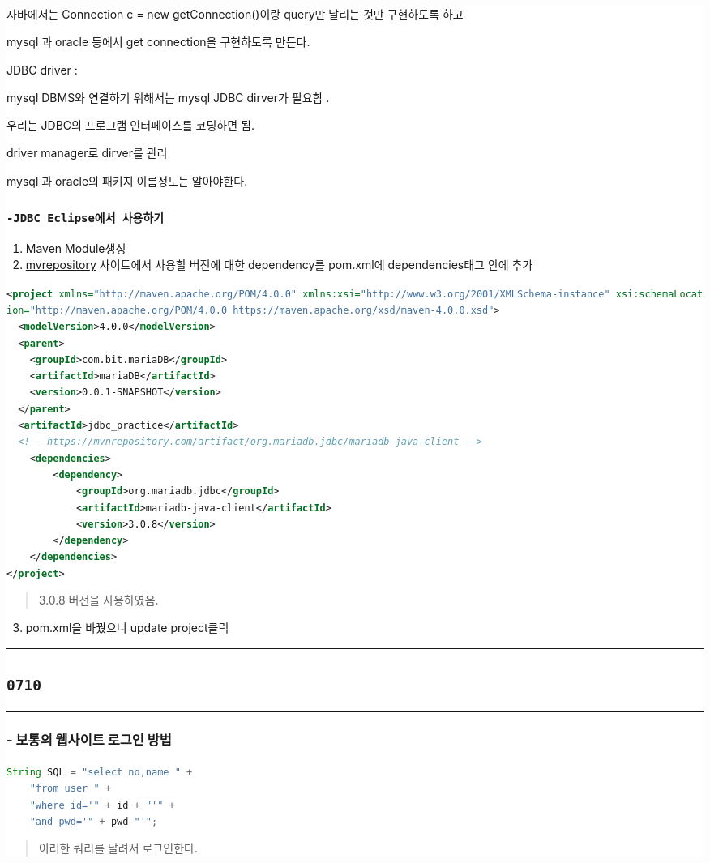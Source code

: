 자바에서는 Connection c = new getConnection()이랑 
query만 날리는 것만 구현하도록 하고 

mysql 과 oracle 등에서 get connection을 구현하도록 만든다.

JDBC driver : 

mysql DBMS와 연결하기 위해서는 mysql JDBC dirver가 필요함 .

우리는 JDBC의 프로그램 인터페이스를 코딩하면 됨. 

driver manager로 dirver를 관리

mysql 과 oracle의 패키지 이름정도는 알아야한다. 

### `-JDBC Eclipse에서 사용하기`
1. Maven Module생성
2.  [mvrepository](https://mvnrepository.com/artifact/org.mariadb.jdbc/mariadb-java-client) 사이트에서 사용할 버전에 대한 dependency를 pom.xml에 dependencies태그 안에 추가
```xml
<project xmlns="http://maven.apache.org/POM/4.0.0" xmlns:xsi="http://www.w3.org/2001/XMLSchema-instance" xsi:schemaLocation="http://maven.apache.org/POM/4.0.0 https://maven.apache.org/xsd/maven-4.0.0.xsd">
  <modelVersion>4.0.0</modelVersion>
  <parent>
    <groupId>com.bit.mariaDB</groupId>
    <artifactId>mariaDB</artifactId>
    <version>0.0.1-SNAPSHOT</version>
  </parent>
  <artifactId>jdbc_practice</artifactId>
  <!-- https://mvnrepository.com/artifact/org.mariadb.jdbc/mariadb-java-client -->
	<dependencies>
		<dependency>
		    <groupId>org.mariadb.jdbc</groupId>
		    <artifactId>mariadb-java-client</artifactId>
		    <version>3.0.8</version>
		</dependency>
	</dependencies>
</project>
```
> 3.0.8 버전을 사용하였음.
3. pom.xml을 바꿨으니 update project클릭


---
## `0710`
---
### - 보통의 웹사이트 로그인 방법

```java
String SQL = "select no,name " + 
    "from user " + 
    "where id='" + id + "'" + 
    "and pwd='" + pwd "'";
```
> 이러한 쿼리를 날려서 로그인한다.

